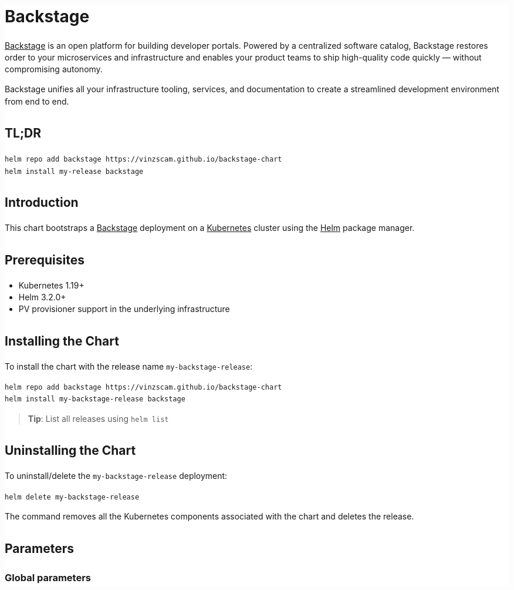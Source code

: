 # Backstage

[Backstage](https://backstage.io) is an open platform for building developer portals. Powered by a centralized software catalog, Backstage restores order to your microservices and infrastructure and enables your product teams to ship high-quality code quickly — without compromising autonomy.

Backstage unifies all your infrastructure tooling, services, and documentation to create a streamlined development environment from end to end.

## TL;DR

```console
helm repo add backstage https://vinzscam.github.io/backstage-chart
helm install my-release backstage
```

## Introduction

This chart bootstraps a [Backstage](https://backstage.io/docs/deployment/docker) deployment on a [Kubernetes](https://kubernetes.io) cluster using the [Helm](https://helm.sh) package manager.

## Prerequisites

- Kubernetes 1.19+
- Helm 3.2.0+
- PV provisioner support in the underlying infrastructure

## Installing the Chart

To install the chart with the release name `my-backstage-release`:

```console
helm repo add backstage https://vinzscam.github.io/backstage-chart
helm install my-backstage-release backstage
```

> **Tip**: List all releases using `helm list`

## Uninstalling the Chart

To uninstall/delete the `my-backstage-release` deployment:

```console
helm delete my-backstage-release
```

The command removes all the Kubernetes components associated with the chart and deletes the release.

## Parameters

### Global parameters
